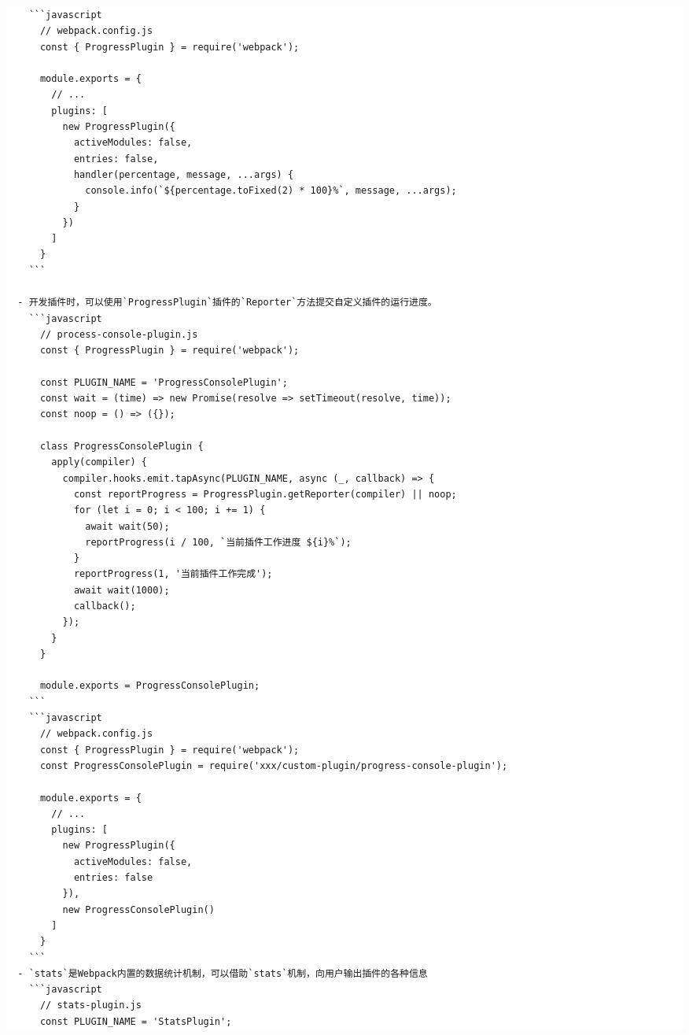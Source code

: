         ```javascript
          // webpack.config.js
          const { ProgressPlugin } = require('webpack');

          module.exports = {
            // ...
            plugins: [
              new ProgressPlugin({
                activeModules: false,
                entries: false,
                handler(percentage, message, ...args) {
                  console.info(`${percentage.toFixed(2) * 100}%`, message, ...args);
                }
              })
            ]
          }
        ```
      
      - 开发插件时，可以使用`ProgressPlugin`插件的`Reporter`方法提交自定义插件的运行进度。
        ```javascript
          // process-console-plugin.js
          const { ProgressPlugin } = require('webpack');

          const PLUGIN_NAME = 'ProgressConsolePlugin';
          const wait = (time) => new Promise(resolve => setTimeout(resolve, time));
          const noop = () => ({});

          class ProgressConsolePlugin {
            apply(compiler) {
              compiler.hooks.emit.tapAsync(PLUGIN_NAME, async (_, callback) => {
                const reportProgress = ProgressPlugin.getReporter(compiler) || noop;
                for (let i = 0; i < 100; i += 1) {
                  await wait(50);
                  reportProgress(i / 100, `当前插件工作进度 ${i}%`);
                }
                reportProgress(1, '当前插件工作完成');
                await wait(1000);
                callback();
              });
            }
          }

          module.exports = ProgressConsolePlugin;
        ```
        ```javascript
          // webpack.config.js
          const { ProgressPlugin } = require('webpack');
          const ProgressConsolePlugin = require('xxx/custom-plugin/progress-console-plugin');

          module.exports = {
            // ...
            plugins: [
              new ProgressPlugin({
                activeModules: false,
                entries: false
              }),
              new ProgressConsolePlugin()
            ]
          }
        ```
      - `stats`是Webpack内置的数据统计机制，可以借助`stats`机制，向用户输出插件的各种信息
        ```javascript
          // stats-plugin.js
          const PLUGIN_NAME = 'StatsPlugin';
